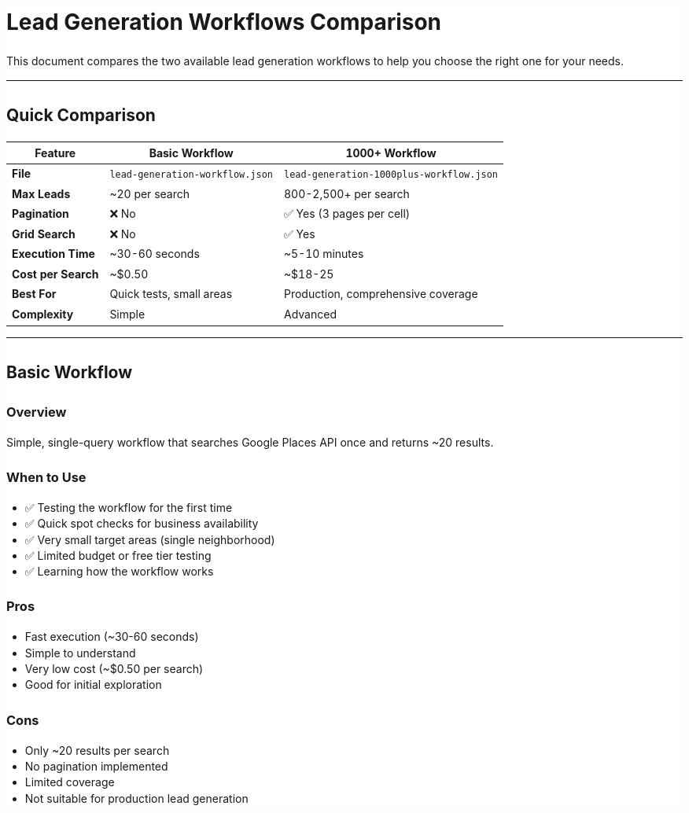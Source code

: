 # Lead Generation Workflows Comparison

This document compares the two available lead generation workflows to help you choose the right one for your needs.

---

## Quick Comparison

| Feature | Basic Workflow | 1000+ Workflow |
|---------|----------------|----------------|
| **File** | `lead-generation-workflow.json` | `lead-generation-1000plus-workflow.json` |
| **Max Leads** | ~20 per search | 800-2,500+ per search |
| **Pagination** | ❌ No | ✅ Yes (3 pages per cell) |
| **Grid Search** | ❌ No | ✅ Yes |
| **Execution Time** | ~30-60 seconds | ~5-10 minutes |
| **Cost per Search** | ~$0.50 | ~$18-25 |
| **Best For** | Quick tests, small areas | Production, comprehensive coverage |
| **Complexity** | Simple | Advanced |

---

## Basic Workflow

### Overview
Simple, single-query workflow that searches Google Places API once and returns ~20 results.

### When to Use
- ✅ Testing the workflow for the first time
- ✅ Quick spot checks for business availability
- ✅ Very small target areas (single neighborhood)
- ✅ Limited budget or free tier testing
- ✅ Learning how the workflow works

### Pros
- Fast execution (~30-60 seconds)
- Simple to understand
- Very low cost (~$0.50 per search)
- Good for initial exploration

### Cons
- Only ~20 results per search
- No pagination implemented
- Limited coverage
- Not suitable for production lead generation
